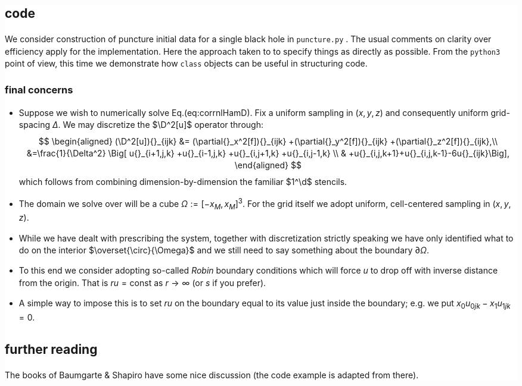 ## code

We consider construction of puncture initial data for a single black hole in `puncture.py` . The usual comments on clarity over efficiency apply for the implementation. Here the approach taken to to specify things as directly as possible. From the `python3` point of view, this time we demonstrate how `class` objects can be useful in structuring code.

### final concerns
- Suppose we wish to numerically solve Eq.(eq:corrnlHamD). Fix a uniform sampling in $(x,\,y,\,z)$ and consequently uniform grid-spacing $\Delta$. We may discretize the $\D^2[u]$ operator through:
$$
\begin{aligned}
  (\D^2[u]){}_{ijk} &=
  (\partial{}_x^2[f]){}_{ijk}
  +(\partial{}_y^2[f]){}_{ijk}
  +(\partial{}_z^2[f]){}_{ijk},\\
  &=\frac{1}{\Delta^2}
  \Big[
  u{}_{i+1,j,k}
  +u{}_{i-1,j,k}
  +u{}_{i,j+1,k}
  +u{}_{i,j-1,k}
  \\
  &
  +u{}_{i,j,k+1}+u{}_{i,j,k-1}-6u{}_{ijk}\Big],
\end{aligned}
$$
which follows from combining dimension-by-dimension the familiar $1^\d$ stencils.

- The domain we solve over will be a cube ${\Omega}:=[-x_M,\,x_M]^3$. For the grid itself we adopt uniform, cell-centered sampling in $(x,\,y,\,z)$.

- While we have dealt with prescribing the system, together with discretization strictly speaking we have only identified what to do on the interior $\overset{\circ}{\Omega}$ and we still need to say something about the boundary $\partial\Omega$.

- To this end we consider adopting so-called _Robin_ boundary conditions which will force $u$ to drop off with inverse distance from the origin. That is $r u=\mathrm{const}$ as $r\rightarrow\infty$ (or $s$ if you prefer).
- A simple way to impose this is to set $ru$ on the boundary equal to its value just inside the boundary; e.g. we put $x_0 u{}_{0jk}-x_1 u{}_{1jk}=0$.

## further reading

The books of Baumgarte & Shapiro have some nice discussion (the code example is adapted from there).